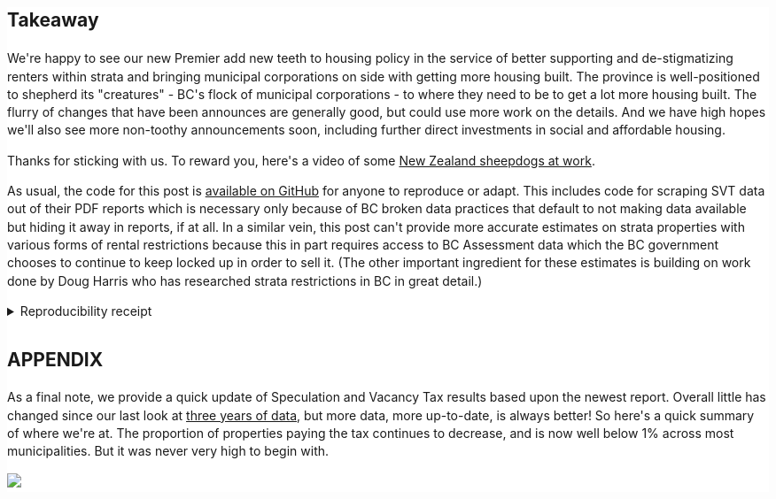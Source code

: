 
## Takeaway

We're happy to see our new Premier add new teeth to housing policy in the service of better supporting and de-stigmatizing renters within strata and bringing municipal corporations on side with getting more housing built. The province is well-positioned to shepherd its "creatures" - BC's flock of municipal corporations - to where they need to be to get a lot more housing built. The flurry of changes that have been announces are generally good, but could use more work on the details. And we have high hopes we'll also see more non-toothy announcements soon, including further direct investments in social and affordable housing. 

Thanks for sticking with us. To reward you, here's a video of some [New Zealand sheepdogs at work](https://www.youtube.com/embed/YtLXrOJBXIU).

As usual, the code for this post is [available on GitHub](https://github.com/mountainMath/doodles/blob/master/content/posts/2022-11-24-new-premier-new-housing-policy/index.Rmarkdown) for anyone to reproduce or adapt. This includes code for scraping SVT data out of their PDF reports which is necessary only because of BC broken data practices that default to not making data available but hiding it away in reports, if at all. In a similar vein, this post can't provide more accurate estimates on strata properties with various forms of rental restrictions because this in part requires access to BC Assessment data which the BC government chooses to continue to keep locked up in order to sell it. (The other important ingredient for these estimates is building on work done by Doug Harris who has researched strata restrictions in BC in great detail.)



<details><summary>Reproducibility receipt</summary></details>





## APPENDIX

As a final note, we provide a quick update of Speculation and Vacancy Tax results based upon the newest report. Overall little has changed since our last look at [three years of data](https://homefreesociology.com/2021/11/22/three-years-of-speculation-and-vacancy-tax-data/), but more data, more up-to-date, is always better! So here's a quick summary of where we're at. The proportion of properties paying the tax continues to decrease, and is now well below 1% across most municipalities. But it was never very high to begin with.

<img src="{{< blogdown/postref >}}index_files/figure-html/unnamed-chunk-5-1.png" width="1200" />

